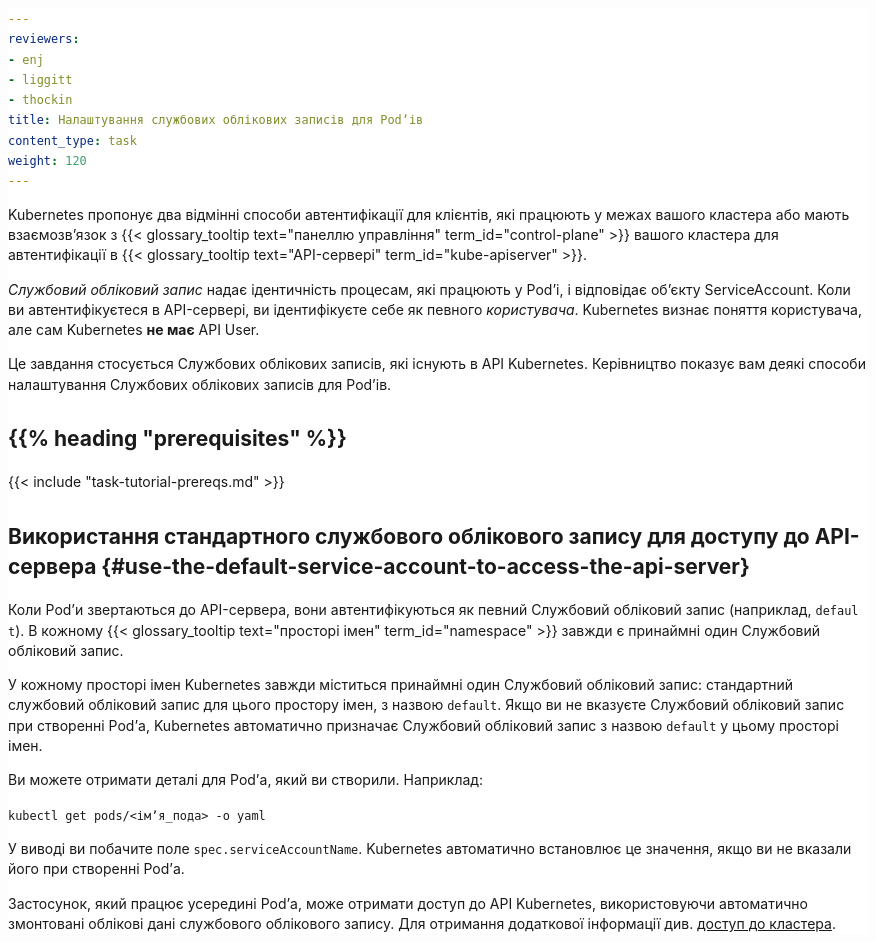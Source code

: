 ```yaml
---
reviewers:
- enj
- liggitt
- thockin
title: Налаштування службових облікових записів для Podʼів
content_type: task
weight: 120
---
```


Kubernetes пропонує два відмінні способи автентифікації для клієнтів, які працюють у межах вашого кластера або мають взаємозвʼязок з {{< glossary_tooltip text="панеллю управління" term_id="control-plane" >}} вашого кластера для автентифікації в {{< glossary_tooltip text="API-сервері" term_id="kube-apiserver" >}}.

_Службовий обліковий запис_ надає ідентичність процесам, які працюють у Podʼі, і відповідає обʼєкту ServiceAccount. Коли ви автентифікуєтеся в API-сервері, ви ідентифікуєте себе як певного _користувача_. Kubernetes визнає поняття користувача, але сам Kubernetes **не має** API User.

Це завдання стосується Службових облікових записів, які існують в API Kubernetes. Керівництво показує вам деякі способи налаштування Службових облікових записів для Podʼів.

## {{% heading "prerequisites" %}}

{{< include "task-tutorial-prereqs.md" >}}



## Використання стандартного службового облікового запису для доступу до API-сервера {#use-the-default-service-account-to-access-the-api-server}

Коли Podʼи звертаються до API-сервера, вони автентифікуються як певний Службовий обліковий запис (наприклад, `default`). В кожному {{< glossary_tooltip text="просторі імен" term_id="namespace" >}} завжди є принаймні один Службовий обліковий запис.

У кожному просторі імен Kubernetes завжди міститься принаймні один Службовий обліковий запис: стандартний службовий обліковий запис для цього простору імен, з назвою `default`. Якщо ви не вказуєте Службовий обліковий запис при створенні Podʼа, Kubernetes автоматично призначає Службовий обліковий запис з назвою `default` у цьому просторі імен.

Ви можете отримати деталі для Podʼа, який ви створили. Наприклад:

```shell
kubectl get pods/<імʼя_пода> -o yaml
```

У виводі ви побачите поле `spec.serviceAccountName`. Kubernetes автоматично встановлює це значення, якщо ви не вказали його при створенні Podʼа.

Застосунок, який працює усередині Podʼа, може отримати доступ до API Kubernetes, використовуючи автоматично змонтовані облікові дані службового облікового запису. Для отримання додаткової інформації див. [доступ до кластера](/uk/docs/tasks/access-application-cluster/access-cluster/).
